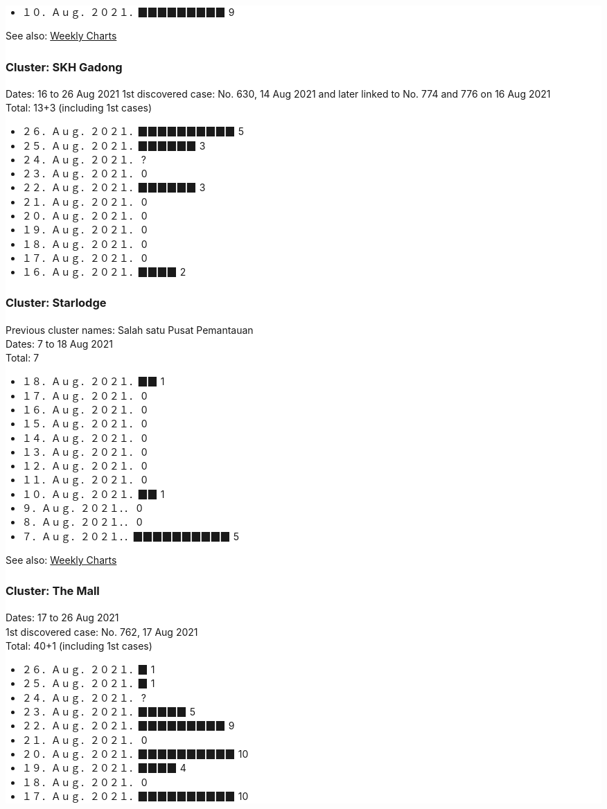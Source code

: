 - １０．Ａｕｇ．２０２１．▉▉▉▉▉▉▉▉▉ 9

See also: [Weekly Charts](https://github.com/openbrunei/brunei-covid19-clusters/blob/main/charts_weekly.md#cluster-semporna-enak)

### Cluster: SKH Gadong
Dates: 16 to 26 Aug 2021
1st discovered case: No. 630, 14 Aug 2021 and later linked to No. 774 and 776 on 16 Aug 2021   
Total: 13+3 (including 1st cases)  

- ２６．Ａｕｇ．２０２１．▉▉▉▉▉▉▉▉▉▉ 5
- ２５．Ａｕｇ．２０２１．▉▉▉▉▉▉ 3
- ２４．Ａｕｇ．２０２１． ?
- ２３．Ａｕｇ．２０２１． 0
- ２２．Ａｕｇ．２０２１．▉▉▉▉▉▉ 3
- ２１．Ａｕｇ．２０２１． 0
- ２０．Ａｕｇ．２０２１． 0
- １９．Ａｕｇ．２０２１． 0
- １８．Ａｕｇ．２０２１． 0
- １７．Ａｕｇ．２０２１． 0
- １６．Ａｕｇ．２０２１．▉▉▉▉ 2

### Cluster: Starlodge
Previous cluster names: Salah satu Pusat Pemantauan  
Dates: 7 to 18 Aug 2021  
Total: 7  

- １８．Ａｕｇ．２０２１．▉▉ 1
- １７．Ａｕｇ．２０２１． 0
- １６．Ａｕｇ．２０２１． 0
- １５．Ａｕｇ．２０２１． 0
- １４．Ａｕｇ．２０２１． 0
- １３．Ａｕｇ．２０２１． 0
- １２．Ａｕｇ．２０２１． 0
- １１．Ａｕｇ．２０２１． 0
- １０．Ａｕｇ．２０２１．▉▉ 1
- ９．Ａｕｇ．２０２１．． 0
- ８．Ａｕｇ．２０２１．． 0
- ７．Ａｕｇ．２０２１．．▉▉▉▉▉▉▉▉▉▉ 5

See also: [Weekly Charts](https://github.com/openbrunei/brunei-covid19-clusters/blob/main/charts_weekly.md#cluster-starlodge)

### Cluster: The Mall
Dates: 17 to 26 Aug 2021  
1st discovered case: No. 762, 17 Aug 2021  
Total: 40+1 (including 1st cases)  

- ２６．Ａｕｇ．２０２１．▉ 1
- ２５．Ａｕｇ．２０２１．▉ 1
- ２４．Ａｕｇ．２０２１． ?
- ２３．Ａｕｇ．２０２１．▉▉▉▉▉ 5
- ２２．Ａｕｇ．２０２１．▉▉▉▉▉▉▉▉▉ 9
- ２１．Ａｕｇ．２０２１． 0
- ２０．Ａｕｇ．２０２１．▉▉▉▉▉▉▉▉▉▉ 10
- １９．Ａｕｇ．２０２１．▉▉▉▉ 4
- １８．Ａｕｇ．２０２１． 0
- １７．Ａｕｇ．２０２１．▉▉▉▉▉▉▉▉▉▉ 10
